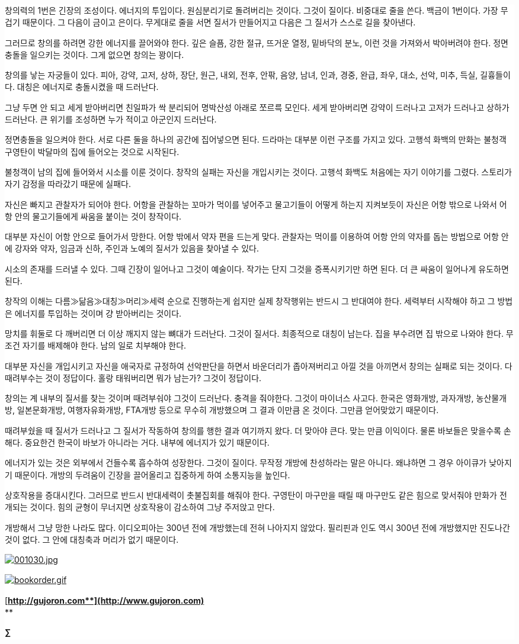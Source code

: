 창의력의 1번은 긴장의 조성이다. 에너지의 투입이다. 원심분리기로 돌려버리는 것이다. 그것이 질이다. 비중대로 줄을 쓴다. 백금이 1번이다. 가장 무겁기 때문이다. 그 다음이 금이고 은이다. 무게대로 줄을 서면 질서가 만들어지고 다음은 그 질서가 스스로 길을 찾아낸다. 

그러므로 창의를 하려면 강한 에너지를 끌어와야 한다. 깊은 슬픔, 강한 절규, 뜨거운 열정, 밑바닥의 분노, 이런 것을 가져와서 박아버려야 한다. 정면충돌을 일으키는 것이다. 그게 없으면 창의는 꽝이다. 

창의를 낳는 자궁들이 있다. 피아, 강약, 고저, 상하, 장단, 원근, 내외, 전후, 안팎, 음양, 남녀, 인과, 경중, 완급, 좌우, 대소, 선악, 미추, 득실, 길흉들이다. 대칭은 에너지로 충돌시켰을 때 드러난다. 

그냥 두면 안 되고 세게 받아버리면 친일파가 싹 분리되어 명박산성 아래로 쪼르륵 모인다. 세게 받아버리면 강약이 드러나고 고저가 드러나고 상하가 드러난다. 큰 위기를 조성하면 누가 적이고 아군인지 드러난다. 

정면충돌을 일으켜야 한다. 서로 다른 둘을 하나의 공간에 집어넣으면 된다. 드라마는 대부분 이런 구조를 가지고 있다. 고행석 화백의 만화는 불청객 구영탄이 박달마의 집에 들어오는 것으로 시작된다. 

불청객이 남의 집에 들어와서 시소를 이룬 것이다. 창작의 실패는 자신을 개입시키는 것이다. 고행석 화백도 처음에는 자기 이야기를 그렸다. 스토리가 자기 감정을 따라갔기 때문에 실패다. 

자신은 빠지고 관찰자가 되어야 한다. 어항을 관찰하는 꼬마가 먹이를 넣어주고 물고기들이 어떻게 하는지 지켜보듯이 자신은 어항 밖으로 나와서 어항 안의 물고기들에게 싸움을 붙이는 것이 창작이다. 

대부분 자신이 어항 안으로 들어가서 망한다. 어항 밖에서 약자 편을 드는게 맞다. 관찰자는 먹이를 이용하여 어항 안의 약자를 돕는 방법으로 어항 안에 강자와 약자, 임금과 신하, 주인과 노예의 질서가 있음을 찾아낼 수 있다. 

시소의 존재를 드러낼 수 있다. 그때 긴장이 일어나고 그것이 예술이다. 작가는 단지 그것을 증폭시키기만 하면 된다. 더 큰 싸움이 일어나게 유도하면 된다. 

창작의 이해는 다름≫닮음≫대칭≫머리≫세력 순으로 진행하는게 쉽지만 실제 창작행위는 반드시 그 반대여야 한다. 세력부터 시작해야 하고 그 방법은 에너지를 투입하는 것이며 걍 받아버리는 것이다. 

망치를 휘둘로 다 깨버리면 더 이상 깨지지 않는 뼈대가 드러난다. 그것이 질서다. 최종적으로 대칭이 남는다. 집을 부수려면 집 밖으로 나와야 한다. 무조건 자기를 배제해야 한다. 남의 일로 치부해야 한다. 

대부분 자신을 개입시키고 자신을 애국자로 규정하여 선악판단을 하면서 바운더리가 좁아져버리고 아낄 것을 아끼면서 창의는 실패로 되는 것이다. 다 때려부수는 것이 정답이다. 홀랑 태워버리면 뭐가 남는가? 그것이 정답이다. 

창의는 계 내부의 질서를 찾는 것이며 때려부숴야 그것이 드러난다. 충격을 줘야한다. 그것이 마이너스 사고다. 한국은 영화개방, 과자개방, 농산물개방, 일본문화개방, 여행자유화개방, FTA개방 등으로 무수히 개방했으며 그 결과 이만큼 온 것이다. 그만큼 얻어맞았기 때문이다. 

때려부쉈을 때 질서가 드러나고 그 질서가 작동하여 창의를 행한 결과 여기까지 왔다. 더 맞아야 큰다. 맞는 만큼 이익이다. 물론 바보들은 맞을수록 손해다. 중요한건 한국이 바보가 아니라는 거다. 내부에 에너지가 있기 때문이다. 

에너지가 있는 것은 외부에서 건들수록 흡수하여 성장한다. 그것이 질이다. 무작정 개방에 찬성하라는 말은 아니다. 왜냐하면 그 경우 아이큐가 낮아지기 때문이다. 개방의 두려움이 긴장을 끌어올리고 집중하게 하여 소통지능을 높인다. 

상호작용을 증대시킨다. 그러므로 반드시 반대세력이 촛불집회를 해줘야 한다. 구영탄이 마구만을 때릴 때 마구만도 같은 힘으로 맞서줘야 만화가 전개되는 것이다. 힘의 균형이 무너지면 상호작용이 감소하여 그냥 주저앉고 만다. 

개방해서 그냥 망한 나라도 많다. 이디오피아는 300년 전에 개방했는데 전혀 나아지지 않았다. 필리핀과 인도 역시 300년 전에 개방했지만 진도나간 것이 없다. 그 안에 대칭축과 머리가 없기 때문이다. 



<a href="?mid=book_minus&act=dispBoardWrite" target="_self"><img alt="001030.jpg" src="assets/attach/images/199/440/211/001030.jpg" width="220" height="293" /></a>   


<a href="?mid=book_minus&act=dispBoardWrite" target="_self"><img title="bookorder.gif" alt="bookorder.gif" src="assets/attach/images/199/376/206/bookorder.gif" width="318" height="40" rel="xe_gallery" /></a>



  


[**http://gujoron.com**](http://www.gujoron.com)**  
** 

**∑**
